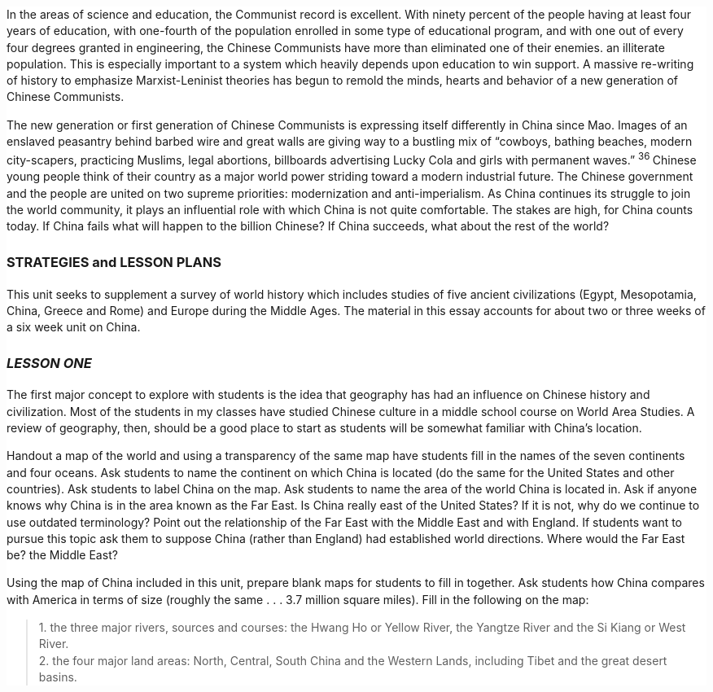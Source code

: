   In the areas of science and education, the Communist record is excellent. With ninety percent of the people having at least four years of education, with one-fourth of the population enrolled in some type of educational program, and with one out of every four degrees granted in engineering, the Chinese Communists have more than eliminated one of their enemies. an illiterate population. This is especially important to a system which heavily depends upon education to win support. A massive re-writing of history to emphasize Marxist-Leninist theories has begun to remold the minds, hearts and behavior of a new generation of Chinese Communists.
 </p>
 <p>
  The new generation or first generation of Chinese Communists is expressing itself differently in China since Mao. Images of an enslaved peasantry behind barbed wire and great walls are giving way to a bustling mix of “cowboys, bathing beaches, modern city-scapers, practicing Muslims, legal abortions, billboards advertising Lucky Cola and girls with permanent waves.”
  <sup>
   36
  </sup>
  Chinese young people think of their country as a major world power striding toward a modern industrial future. The Chinese government and the people are united on two supreme priorities: modernization and anti-imperialism. As China continues its struggle to join the world community, it plays an influential role with which China is not quite comfortable. The stakes are high, for China counts today. If China fails what will happen to the billion Chinese? If China succeeds, what about the rest of the world?
 </p>
<h3>
  STRATEGIES and LESSON PLANS
 </h3>
 This unit seeks to supplement a survey of world history which includes studies of five ancient civilizations (Egypt, Mesopotamia, China, Greece and Rome) and Europe during the Middle Ages. The material in this essay accounts for about two or three weeks of a six week unit on China.
<h3>
  <i>
   LESSON ONE
  </i>
 </h3>
 The first major concept to explore with students is the idea that geography has had an influence on Chinese history and civilization. Most of the students in my classes have studied Chinese culture in a middle school course on World Area Studies. A review of geography, then, should be a good place to start as students will be somewhat familiar with China’s location.
 <p>
  Handout a map of the world and using a transparency of the same map have students fill in the names of the seven continents and four oceans. Ask students to name the continent on which China is located (do the same for the United States and other countries). Ask students to label China on the map. Ask students to name the area of the world China is located in. Ask if anyone knows why China is in the area known as the Far East. Is China really east of the United States? If it is not, why do we continue to use outdated terminology? Point out the relationship of the Far East with the Middle East and with England. If students want to pursue this topic ask them to suppose China (rather than England) had established world directions. Where would the Far East be? the Middle East?
 </p>
 <p>
  Using the map of China included in this unit, prepare blank maps for students to fill in together. Ask students how China compares with America in terms of size (roughly the same . . . 3.7 million square miles). Fill in the following on the map:
 </p>
<blockquote>
  <dl>
   <dt>
    1. the three major rivers, sources and courses: the Hwang Ho or Yellow River, the Yangtze River and the Si Kiang or West River.
    <dt>
     2. the four major land areas: North, Central, South China and the Western Lands, including Tibet and the great desert basins.
     <dt>